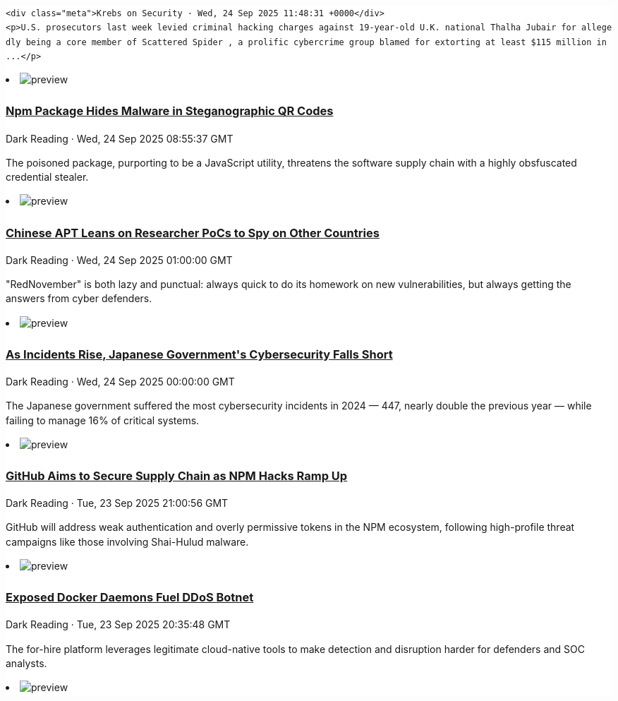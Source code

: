     <div class="meta">Krebs on Security · Wed, 24 Sep 2025 11:48:31 +0000</div>
    <p>U.S. prosecutors last week levied criminal hacking charges against 19-year-old U.K. national Thalha Jubair for allegedly being a core member of Scattered Spider , a prolific cybercrime group blamed for extorting at least $115 million in ...</p>
  </div>
</li>
<li class="card">
  <img src="https://eu-images.contentstack.com/v3/assets/blt6d90778a997de1cd/blt0c2682569483cb33/68d3b40065b18666b7059aaf/sasin_paraksa-qr-code-security-shutterstock.jpg?width=1280&amp;auto=webp&amp;quality=80&amp;disable=upscale" alt="preview">
  <div>
    <h3><a href="https://www.darkreading.com/application-security/npm-package-malware-stenographic-qr-codes" target="_blank" rel="noopener">Npm Package Hides Malware in Steganographic QR Codes</a></h3>
    <div class="meta">Dark Reading · Wed, 24 Sep 2025 08:55:37 GMT</div>
    <p>The poisoned package, purporting to be a JavaScript utility, threatens the software supply chain with a highly obsfuscated credential stealer.</p>
  </div>
</li>
<li class="card">
  <img src="https://eu-images.contentstack.com/v3/assets/blt6d90778a997de1cd/blt46cddcc6a6ade8e6/68d2f1c7fc20001b6b10ed56/Red_leaves-ahc-Alamy.jpg?width=1280&amp;auto=webp&amp;quality=80&amp;disable=upscale" alt="preview">
  <div>
    <h3><a href="https://www.darkreading.com/threat-intelligence/chinese-apt-oss-pocs-spy-countries" target="_blank" rel="noopener">Chinese APT Leans on Researcher PoCs to Spy on Other Countries</a></h3>
    <div class="meta">Dark Reading · Wed, 24 Sep 2025 01:00:00 GMT</div>
    <p>&quot;RedNovember&quot; is both lazy and punctual: always quick to do its homework on new vulnerabilities, but always getting the answers from cyber defenders.</p>
  </div>
</li>
<li class="card">
  <img src="https://eu-images.contentstack.com/v3/assets/blt6d90778a997de1cd/bltea02a6308322e255/68d30a661787aa6d494e12af/japan-map-with-network-overlay-Anton_Balazh-shutterstock.jpg?width=1280&amp;auto=webp&amp;quality=80&amp;disable=upscale" alt="preview">
  <div>
    <h3><a href="https://www.darkreading.com/cyber-risk/japanese-governments-cybersecurity-falls-short" target="_blank" rel="noopener">As Incidents Rise, Japanese Government&#x27;s Cybersecurity Falls Short</a></h3>
    <div class="meta">Dark Reading · Wed, 24 Sep 2025 00:00:00 GMT</div>
    <p>The Japanese government suffered the most cybersecurity incidents in 2024 — 447, nearly double the previous year — while failing to manage 16% of critical systems.</p>
  </div>
</li>
<li class="card">
  <img src="https://eu-images.contentstack.com/v3/assets/blt6d90778a997de1cd/bltabe3c9904065bdb0/68d2f6ca400a214959c3dfb5/Steel_chain_D_Hurst_Alamy.jpg?width=1280&amp;auto=webp&amp;quality=80&amp;disable=upscale" alt="preview">
  <div>
    <h3><a href="https://www.darkreading.com/application-security/github-secure-supply-chain-npm-hacks-ramp-up" target="_blank" rel="noopener">GitHub Aims to Secure Supply Chain as NPM Hacks Ramp Up</a></h3>
    <div class="meta">Dark Reading · Tue, 23 Sep 2025 21:00:56 GMT</div>
    <p>GitHub will address weak authentication and overly permissive tokens in the NPM ecosystem, following high-profile threat campaigns like those involving Shai-Hulud malware.</p>
  </div>
</li>
<li class="card">
  <img src="https://eu-images.contentstack.com/v3/assets/blt6d90778a997de1cd/blt4d7dc7cccb80c72c/68d2f3a6d9677c85b7f8fe60/ddos_mr_tigga_shutterstock.jpg?width=1280&amp;auto=webp&amp;quality=80&amp;disable=upscale" alt="preview">
  <div>
    <h3><a href="https://www.darkreading.com/cyber-risk/exposed-docker-daemons-fuel-ddos-botnet" target="_blank" rel="noopener">Exposed Docker Daemons Fuel DDoS Botnet</a></h3>
    <div class="meta">Dark Reading · Tue, 23 Sep 2025 20:35:48 GMT</div>
    <p>The for-hire platform leverages legitimate cloud-native tools to make detection and disruption harder for defenders and SOC analysts.</p>
  </div>
</li>
<li class="card">
  <img src="https://eu-images.contentstack.com/v3/assets/blt6d90778a997de1cd/blt5e4bfd63a495b315/68c9156f9df09b5d1d28a04a/path1800_James_Osmond_alamy.jpg?width=1280&amp;auto=webp&amp;quality=80&amp;disable=upscale" alt="preview">